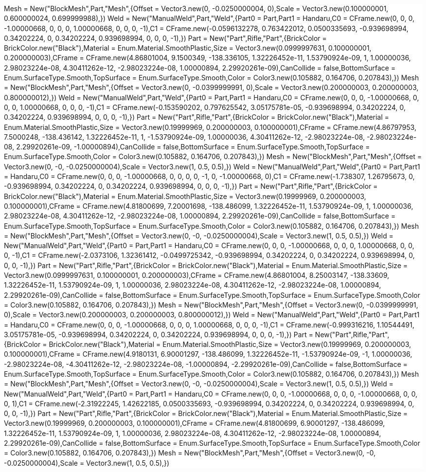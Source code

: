 Mesh = New("BlockMesh",Part,"Mesh",{Offset = Vector3.new(0, -0.0250000004, 0),Scale = Vector3.new(0.100000001, 0.600000024, 0.699999988),})
Weld = New("ManualWeld",Part,"Weld",{Part0 = Part,Part1 = Handaru,C0 = CFrame.new(0, 0, 0, -1.00000668, 0, 0, 0, 1.00000668, 0, 0, 0, -1),C1 = CFrame.new(-0.0596132278, 0.763422012, 0.0500335693, -0.939698994, 0.34202224, 0, 0.34202224, 0.939698994, 0, 0, 0, -1),})
Part = New("Part",Rifle,"Part",{BrickColor = BrickColor.new("Black"),Material = Enum.Material.SmoothPlastic,Size = Vector3.new(0.0999997631, 0.100000001, 0.200000003),CFrame = CFrame.new(4.86801004, 9.1500349, -138.336105, 1.32226452e-11, 1.53790924e-09, 1, 1.00000036, 2.98023224e-08, 4.30411262e-12, -2.98023224e-08, 1.00000894, 2.29920261e-09),CanCollide = false,BottomSurface = Enum.SurfaceType.Smooth,TopSurface = Enum.SurfaceType.Smooth,Color = Color3.new(0.105882, 0.164706, 0.207843),})
Mesh = New("BlockMesh",Part,"Mesh",{Offset = Vector3.new(0, -0.0399999991, 0),Scale = Vector3.new(0.200000003, 0.200000003, 0.800000012),})
Weld = New("ManualWeld",Part,"Weld",{Part0 = Part,Part1 = Handaru,C0 = CFrame.new(0, 0, 0, -1.00000668, 0, 0, 0, 1.00000668, 0, 0, 0, -1),C1 = CFrame.new(-0.153590202, 0.797625542, 3.05175781e-05, -0.939698994, 0.34202224, 0, 0.34202224, 0.939698994, 0, 0, 0, -1),})
Part = New("Part",Rifle,"Part",{BrickColor = BrickColor.new("Black"),Material = Enum.Material.SmoothPlastic,Size = Vector3.new(0.19999969, 0.200000003, 0.100000001),CFrame = CFrame.new(4.86797953, 7.5000248, -138.436142, 1.32226452e-11, 1, -1.53790924e-09, 1.00000036, 4.30411262e-12, -2.98023224e-08, -2.98023224e-08, 2.29920261e-09, -1.00000894),CanCollide = false,BottomSurface = Enum.SurfaceType.Smooth,TopSurface = Enum.SurfaceType.Smooth,Color = Color3.new(0.105882, 0.164706, 0.207843),})
Mesh = New("BlockMesh",Part,"Mesh",{Offset = Vector3.new(0, -0, -0.0250000004),Scale = Vector3.new(1, 0.5, 0.5),})
Weld = New("ManualWeld",Part,"Weld",{Part0 = Part,Part1 = Handaru,C0 = CFrame.new(0, 0, 0, -1.00000668, 0, 0, 0, 0, -1, 0, -1.00000668, 0),C1 = CFrame.new(-1.738307, 1.26795673, 0, -0.939698994, 0.34202224, 0, 0.34202224, 0.939698994, 0, 0, 0, -1),})
Part = New("Part",Rifle,"Part",{BrickColor = BrickColor.new("Black"),Material = Enum.Material.SmoothPlastic,Size = Vector3.new(0.19999969, 0.200000003, 0.100000001),CFrame = CFrame.new(4.81800699, 7.20001698, -138.486099, 1.32226452e-11, 1.53790924e-09, 1, 1.00000036, 2.98023224e-08, 4.30411262e-12, -2.98023224e-08, 1.00000894, 2.29920261e-09),CanCollide = false,BottomSurface = Enum.SurfaceType.Smooth,TopSurface = Enum.SurfaceType.Smooth,Color = Color3.new(0.105882, 0.164706, 0.207843),})
Mesh = New("BlockMesh",Part,"Mesh",{Offset = Vector3.new(0, -0, -0.0250000004),Scale = Vector3.new(1, 0.5, 0.5),})
Weld = New("ManualWeld",Part,"Weld",{Part0 = Part,Part1 = Handaru,C0 = CFrame.new(0, 0, 0, -1.00000668, 0, 0, 0, 1.00000668, 0, 0, 0, -1),C1 = CFrame.new(-2.0373106, 1.32361412, -0.0499725342, -0.939698994, 0.34202224, 0, 0.34202224, 0.939698994, 0, 0, 0, -1),})
Part = New("Part",Rifle,"Part",{BrickColor = BrickColor.new("Black"),Material = Enum.Material.SmoothPlastic,Size = Vector3.new(0.0999997631, 0.100000001, 0.200000003),CFrame = CFrame.new(4.86801004, 8.25003147, -138.33609, 1.32226452e-11, 1.53790924e-09, 1, 1.00000036, 2.98023224e-08, 4.30411262e-12, -2.98023224e-08, 1.00000894, 2.29920261e-09),CanCollide = false,BottomSurface = Enum.SurfaceType.Smooth,TopSurface = Enum.SurfaceType.Smooth,Color = Color3.new(0.105882, 0.164706, 0.207843),})
Mesh = New("BlockMesh",Part,"Mesh",{Offset = Vector3.new(0, -0.0399999991, 0),Scale = Vector3.new(0.200000003, 0.200000003, 0.800000012),})
Weld = New("ManualWeld",Part,"Weld",{Part0 = Part,Part1 = Handaru,C0 = CFrame.new(0, 0, 0, -1.00000668, 0, 0, 0, 1.00000668, 0, 0, 0, -1),C1 = CFrame.new(-0.999316216, 1.10544491, 3.05175781e-05, -0.939698994, 0.34202224, 0, 0.34202224, 0.939698994, 0, 0, 0, -1),})
Part = New("Part",Rifle,"Part",{BrickColor = BrickColor.new("Black"),Material = Enum.Material.SmoothPlastic,Size = Vector3.new(0.19999969, 0.200000003, 0.100000001),CFrame = CFrame.new(4.9180131, 6.90001297, -138.486099, 1.32226452e-11, -1.53790924e-09, -1, 1.00000036, -2.98023224e-08, -4.30411262e-12, -2.98023224e-08, -1.00000894, -2.29920261e-09),CanCollide = false,BottomSurface = Enum.SurfaceType.Smooth,TopSurface = Enum.SurfaceType.Smooth,Color = Color3.new(0.105882, 0.164706, 0.207843),})
Mesh = New("BlockMesh",Part,"Mesh",{Offset = Vector3.new(0, -0, -0.0250000004),Scale = Vector3.new(1, 0.5, 0.5),})
Weld = New("ManualWeld",Part,"Weld",{Part0 = Part,Part1 = Handaru,C0 = CFrame.new(0, 0, 0, -1.00000668, 0, 0, 0, -1.00000668, 0, 0, 0, 1),C1 = CFrame.new(-2.31922245, 1.42622185, 0.0500335693, -0.939698994, 0.34202224, 0, 0.34202224, 0.939698994, 0, 0, 0, -1),})
Part = New("Part",Rifle,"Part",{BrickColor = BrickColor.new("Black"),Material = Enum.Material.SmoothPlastic,Size = Vector3.new(0.19999969, 0.200000003, 0.100000001),CFrame = CFrame.new(4.81800699, 6.90001297, -138.486099, 1.32226452e-11, 1.53790924e-09, 1, 1.00000036, 2.98023224e-08, 4.30411262e-12, -2.98023224e-08, 1.00000894, 2.29920261e-09),CanCollide = false,BottomSurface = Enum.SurfaceType.Smooth,TopSurface = Enum.SurfaceType.Smooth,Color = Color3.new(0.105882, 0.164706, 0.207843),})
Mesh = New("BlockMesh",Part,"Mesh",{Offset = Vector3.new(0, -0, -0.0250000004),Scale = Vector3.new(1, 0.5, 0.5),})